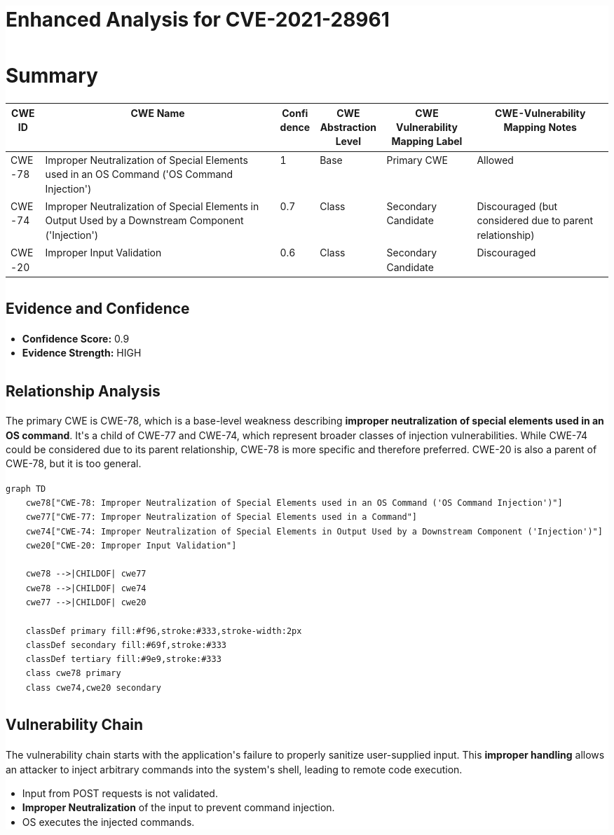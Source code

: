 # Enhanced Analysis for CVE-2021-28961

# Summary
| CWE ID  | CWE Name                                                                              | Confidence | CWE Abstraction Level | CWE Vulnerability Mapping Label | CWE-Vulnerability Mapping Notes |
|---------|---------------------------------------------------------------------------------------|------------|-----------------------|-----------------------------------|------------------------------------|
| CWE-78  | Improper Neutralization of Special Elements used in an OS Command ('OS Command Injection') | 1          | Base                  | Primary CWE                       | Allowed                            |
| CWE-74 | Improper Neutralization of Special Elements in Output Used by a Downstream Component ('Injection') | 0.7        | Class                  | Secondary Candidate                       | Discouraged (but considered due to parent relationship) |
| CWE-20 | Improper Input Validation                                                              | 0.6         | Class                  | Secondary Candidate                       | Discouraged                       |

## Evidence and Confidence

*   **Confidence Score:** 0.9
*   **Evidence Strength:** HIGH

## Relationship Analysis
The primary CWE is CWE-78, which is a base-level weakness describing **improper neutralization of special elements used in an OS command**. It's a child of CWE-77 and CWE-74, which represent broader classes of injection vulnerabilities. While CWE-74 could be considered due to its parent relationship, CWE-78 is more specific and therefore preferred. CWE-20 is also a parent of CWE-78, but it is too general.

```mermaid
graph TD
    cwe78["CWE-78: Improper Neutralization of Special Elements used in an OS Command ('OS Command Injection')"]
    cwe77["CWE-77: Improper Neutralization of Special Elements used in a Command"]
    cwe74["CWE-74: Improper Neutralization of Special Elements in Output Used by a Downstream Component ('Injection')"]
    cwe20["CWE-20: Improper Input Validation"]

    cwe78 -->|CHILDOF| cwe77
    cwe78 -->|CHILDOF| cwe74
    cwe77 -->|CHILDOF| cwe20

    classDef primary fill:#f96,stroke:#333,stroke-width:2px
    classDef secondary fill:#69f,stroke:#333
    classDef tertiary fill:#9e9,stroke:#333
    class cwe78 primary
    class cwe74,cwe20 secondary
```

## Vulnerability Chain
The vulnerability chain starts with the application's failure to properly sanitize user-supplied input. This **improper handling** allows an attacker to inject arbitrary commands into the system's shell, leading to remote code execution.
  - Input from POST requests is not validated.
  - **Improper Neutralization** of the input to prevent command injection.
  - OS executes the injected commands.
